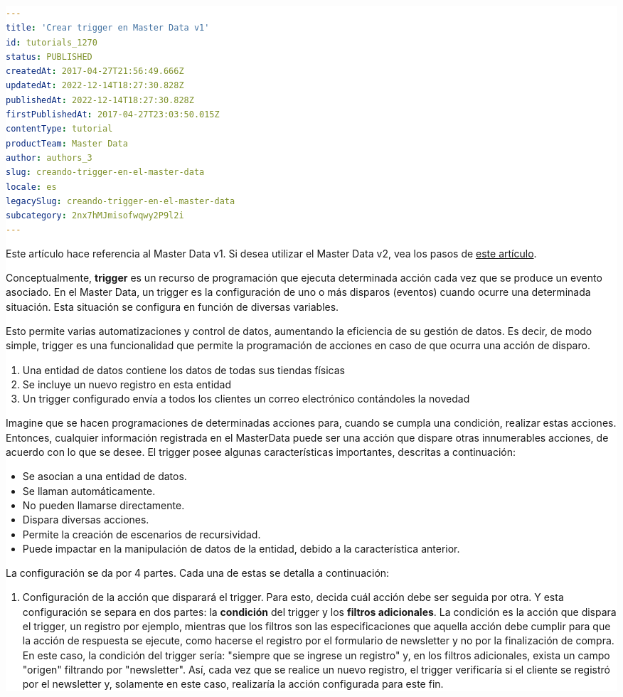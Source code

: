 ```yaml
---
title: 'Crear trigger en Master Data v1'
id: tutorials_1270
status: PUBLISHED
createdAt: 2017-04-27T21:56:49.666Z
updatedAt: 2022-12-14T18:27:30.828Z
publishedAt: 2022-12-14T18:27:30.828Z
firstPublishedAt: 2017-04-27T23:03:50.015Z
contentType: tutorial
productTeam: Master Data
author: authors_3
slug: creando-trigger-en-el-master-data
locale: es
legacySlug: creando-trigger-en-el-master-data
subcategory: 2nx7hMJmisofwqwy2P9l2i
---
```


<div class="alert alert-info">
Este artículo hace referencia al Master Data v1. Si desea utilizar el Master Data v2, vea los pasos de <a href="https://help.vtex.com/es/tutorial/configurar-triggers--54eVOFGhS0EWyAUieoqKWo">este artículo</a>.
</div>

Conceptualmente, **trigger** es un recurso de programación que ejecuta determinada acción cada vez que se produce un evento asociado. En el Master Data, un trigger es la configuración de uno o más disparos (eventos) cuando ocurre una determinada situación. Esta situación se configura en función de diversas variables.

Esto permite varias automatizaciones y control de datos, aumentando la eficiencia de su gestión de datos. Es decir, de modo simple, trigger es una funcionalidad que permite la programación de acciones en caso de que ocurra una acción de disparo.

1. Una entidad de datos contiene los datos de todas sus tiendas físicas
2. Se incluye un nuevo registro en esta entidad
3. Un trigger configurado envía a todos los clientes un correo electrónico contándoles la novedad

Imagine que se hacen programaciones de determinadas acciones para, cuando se cumpla una condición, realizar estas acciones. Entonces, cualquier información registrada en el MasterData puede ser una acción que dispare otras innumerables acciones, de acuerdo con lo que se desee. El trigger posee algunas características importantes, descritas a continuación:

- Se asocian a una entidad de datos.
- Se llaman automáticamente.
- No pueden llamarse directamente.
- Dispara diversas acciones.
- Permite la creación de escenarios de recursividad.
- Puede impactar en la manipulación de datos de la entidad, debido a la característica anterior.

La configuración se da por 4 partes. Cada una de estas se detalla a continuación:

1. Configuración de la acción que disparará el trigger. Para esto, decida cuál acción debe ser seguida por otra. Y esta configuración se separa en dos partes: la **condición** del trigger y los **filtros adicionales**. La condición es la acción que dispara el trigger, un registro por ejemplo, mientras que los filtros son las especificaciones que aquella acción debe cumplir para que la acción de respuesta se ejecute, como hacerse el registro por el formulario de newsletter y no por la finalización de compra. En este caso, la condición del trigger sería: "siempre que se ingrese  un registro" y, en los filtros adicionales, exista un campo "origen" filtrando por "newsletter". Así, cada vez que se realice un nuevo registro, el trigger verificaría si el cliente se registró por el newsletter y, solamente en este caso, realizaría la acción configurada para este fin.
